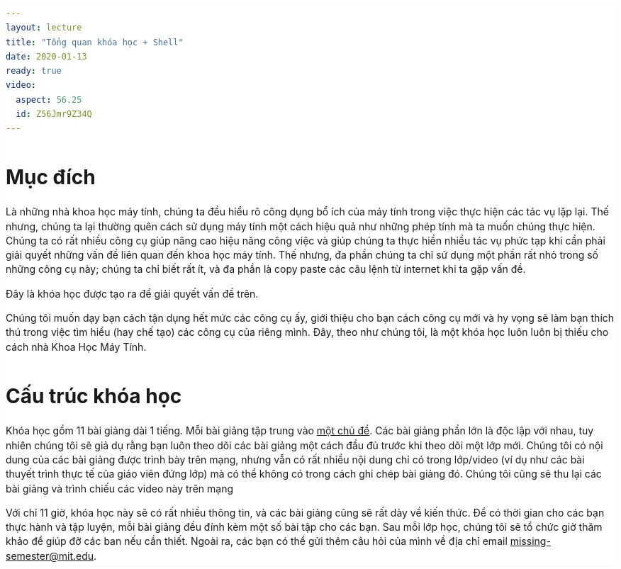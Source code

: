 ```yaml
---
layout: lecture
title: "Tổng quan khóa học + Shell"
date: 2020-01-13
ready: true
video:
  aspect: 56.25
  id: Z56Jmr9Z34Q
---
```


# Mục đích

Là những nhà khoa học máy tính, chúng ta đều hiểu rõ công dụng bổ ích của máy tính trong việc
thực hiện các tác vụ lặp lại. Thế nhưng, chúng ta lại thường quên cách sử dụng máy tính một cách hiệu quả như
những phép tính mà ta muốn chúng thực hiện. Chúng ta có rất nhiều công cụ giúp nâng cao hiệu năng công việc và 
giúp chúng ta thực hiền nhiều tác vụ phức tạp khi cần phải giải quyết những vấn đề liên quan đến khoa học máy tính. Thế nhưng,
đa phần chúng ta chỉ sử dụng một phần rất nhỏ trong số những công cụ này; chúng ta chỉ biết rất ít, và đa phần là copy paste các câu lệnh từ
internet khi ta gặp vấn đề.

Đây là khóa học được tạo ra để giải quyết vấn đề trên.

Chúng tôi muốn dạy bạn cách tận dụng hết mức các công cụ ấy, giới thiệu cho bạn cách công cụ mới và hy vọng sẽ làm bạn thích thú trong việc tìm hiểu (hay chế tạo) các công cụ của riêng mình. Đây, theo như chúng tôi, là một khóa học luôn luôn bị thiếu cho cách nhà Khoa Học Máy Tính.

# Cấu trúc khóa học

Khóa học gồm 11 bài giảng dài 1 tiếng. Mỗi bài giảng tập trung vào [một chủ đề](/2020/). 
Các bài giảng phần lớn là độc lập với nhau, tuy nhiên chúng tôi sẽ giả dụ rằng bạn luôn theo dõi
các bài giảng một cách đầu đủ trước khi theo dõi một lớp mới. Chúng tôi có nội dung của các bài giảng
được trình bày trên mạng, nhưng vẫn có rất nhiều nội dung chỉ có trong lớp/video (ví dụ như các bài thuyết trình thực tế của
giáo viên đứng lớp) mà có thể không có trong cách ghi chép bài giảng đó. Chúng tôi cũng sẽ thu lại các bài giảng và
trình chiếu các video này trên mạng 

Với chỉ 11 giờ, khóa học này sẽ có rất nhiều thông tin, và các bài giảng cũng sẽ rất dày về kiến thức.
Để có thời gian cho các bạn thực hành và tập luyện, mỗi bài giảng đều đính kèm một số bài tập cho các bạn. Sau mỗi lớp học, chúng tôi sẽ tổ chức 
giờ thăm khảo để giúp đỡ các ban nếu cần thiết. Ngoài ra, các bạn có thể gửi thêm câu hỏi của mình về địa chỉ email
[missing-semester@mit.edu](mailto:missing-semester@mit.edu).
